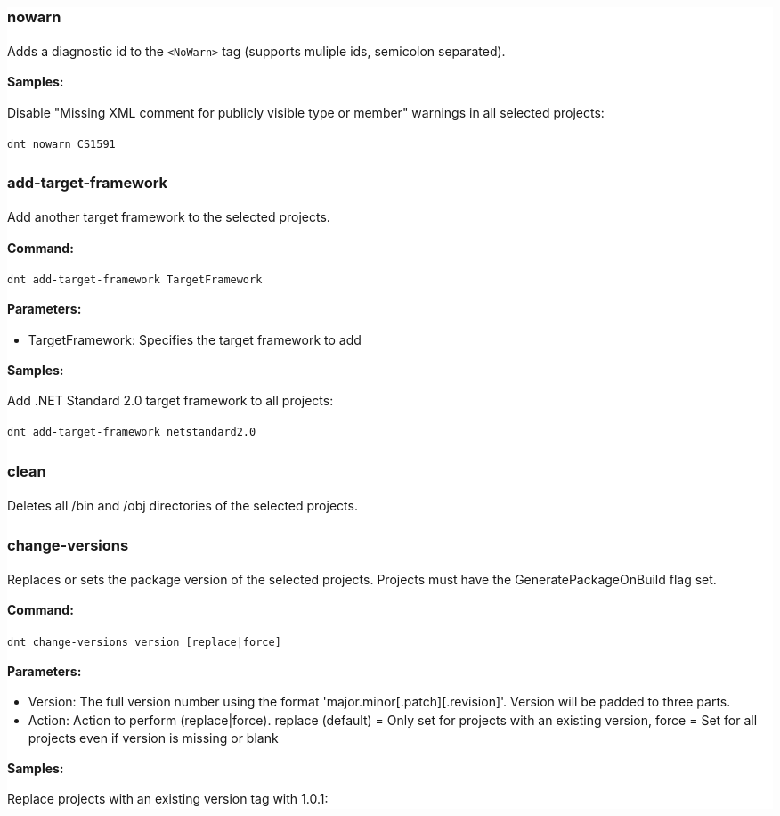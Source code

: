 ### nowarn

Adds a diagnostic id to the `<NoWarn>` tag (supports muliple ids, semicolon separated).

**Samples:**

Disable "Missing XML comment for publicly visible type or member" warnings in all selected projects:

```
dnt nowarn CS1591
```

### add-target-framework

Add another target framework to the selected projects.

**Command:**

```
dnt add-target-framework TargetFramework
```

**Parameters:**

- TargetFramework: Specifies the target framework to add

**Samples:**

Add .NET Standard 2.0 target framework to all projects:

```
dnt add-target-framework netstandard2.0
```

### clean

Deletes all /bin and /obj directories of the selected projects.

### change-versions

Replaces or sets the package version of the selected projects.  Projects must have the GeneratePackageOnBuild flag set.

**Command:**

```
dnt change-versions version [replace|force]
```

**Parameters:**

- Version: The full version number using the format 'major.minor[.patch][.revision]'. Version will be padded to three parts.
- Action: Action to perform (replace|force). replace (default) = Only set for projects with an existing version, force = Set for all projects even if version is missing or blank

**Samples:**

Replace projects with an existing version tag with 1.0.1:
